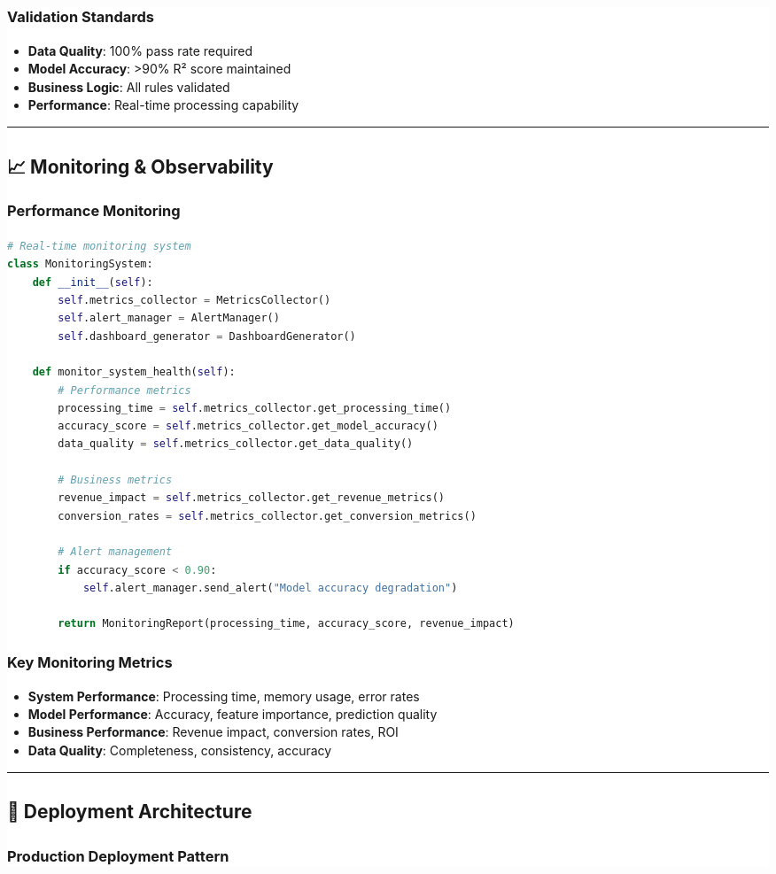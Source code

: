 ### **Validation Standards**

- **Data Quality**: 100% pass rate required
- **Model Accuracy**: >90% R² score maintained
- **Business Logic**: All rules validated
- **Performance**: Real-time processing capability

---

## 📈 **Monitoring & Observability**

### **Performance Monitoring**

```python
# Real-time monitoring system
class MonitoringSystem:
    def __init__(self):
        self.metrics_collector = MetricsCollector()
        self.alert_manager = AlertManager()
        self.dashboard_generator = DashboardGenerator()
    
    def monitor_system_health(self):
        # Performance metrics
        processing_time = self.metrics_collector.get_processing_time()
        accuracy_score = self.metrics_collector.get_model_accuracy()
        data_quality = self.metrics_collector.get_data_quality()
        
        # Business metrics
        revenue_impact = self.metrics_collector.get_revenue_metrics()
        conversion_rates = self.metrics_collector.get_conversion_metrics()
        
        # Alert management
        if accuracy_score < 0.90:
            self.alert_manager.send_alert("Model accuracy degradation")
        
        return MonitoringReport(processing_time, accuracy_score, revenue_impact)
```

### **Key Monitoring Metrics**

- **System Performance**: Processing time, memory usage, error rates
- **Model Performance**: Accuracy, feature importance, prediction quality
- **Business Performance**: Revenue impact, conversion rates, ROI
- **Data Quality**: Completeness, consistency, accuracy

---

## 🚀 **Deployment Architecture**

### **Production Deployment Pattern**
